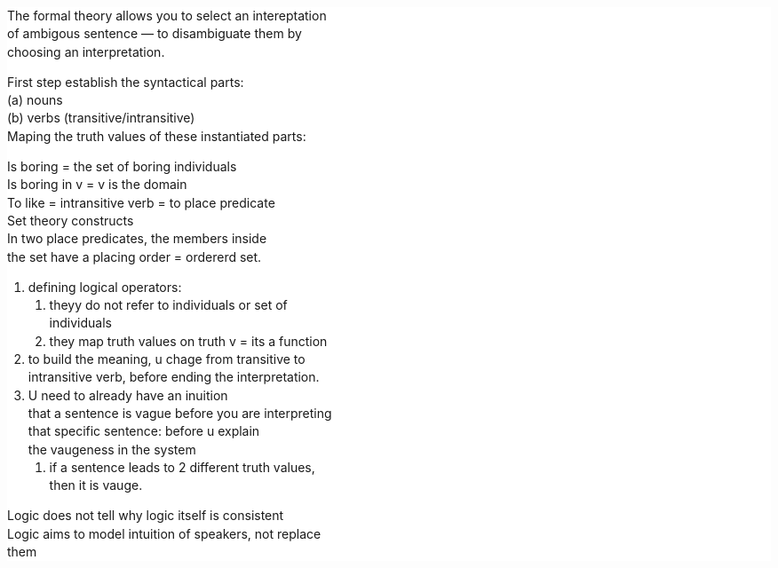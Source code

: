 The formal theory allows you to select an intereptation <br> of ambigous sentence — to disambiguate them by <br>
choosing an interpretation. <br>
<P>
First step establish the syntactical parts: <br>
(a) nouns <br>
(b) verbs (transitive/intransitive) <br>
Maping the truth values of these instantiated parts: <br>

Is boring = the set of boring individuals <br>
Is boring in v = v is the domain <br>
To like = intransitive verb = to place predicate <br>
Set theory constructs <br>
In two place predicates, the members inside <br>
the set have a placing order = ordererd set. <br>

1. defining logical operators:
   1. theyy do not refer to individuals or set of <br>individuals
   2. they map truth values on truth v = its a function
2. to build the meaning, u chage from transitive to <br>intransitive verb, before ending the interpretation. 
3. U need to already have an inuition <br>
   that a sentence is vague before you are interpreting <br> that specific sentence: before u explain <br>
   the vaugeness in the system
   1. if a sentence leads to 2 different truth values, <br> then it is vauge. 

Logic does not tell why logic itself is consistent <br>
Logic aims to model intuition of speakers, not replace <br> them













